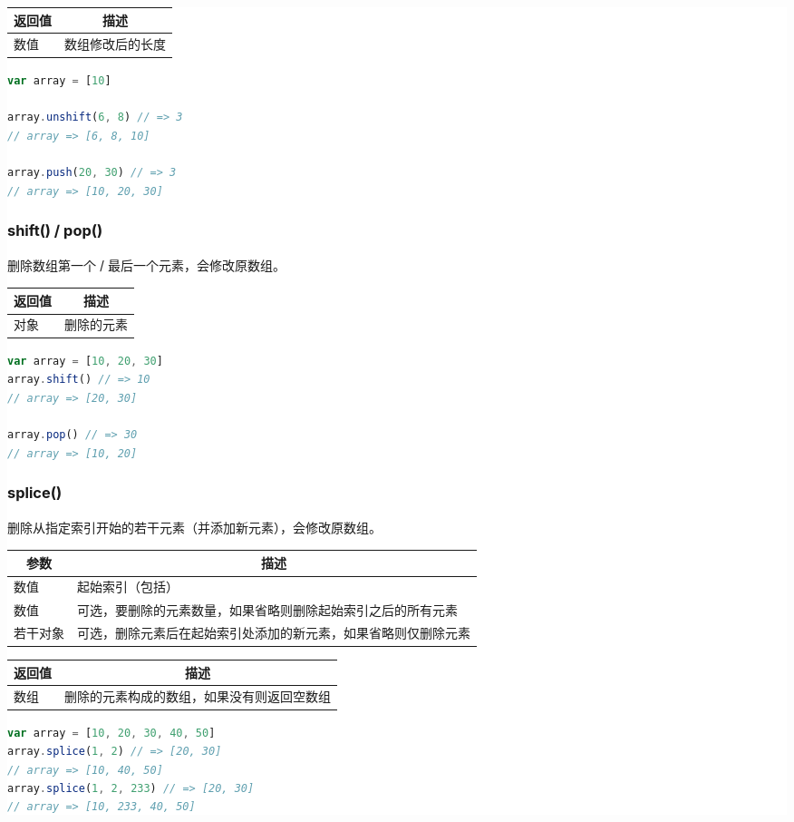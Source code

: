| 返回值 | 描述 |
| --- | --- |
| 数值 | 数组修改后的长度 |

```js
var array = [10]

array.unshift(6, 8) // => 3 
// array => [6, 8, 10]

array.push(20, 30) // => 3 
// array => [10, 20, 30]
```

### shift() / pop()

删除数组第一个 / 最后一个元素，会修改原数组。

| 返回值 | 描述 |
| --- | --- |
| 对象 | 删除的元素 |

```js
var array = [10, 20, 30]
array.shift() // => 10
// array => [20, 30]

array.pop() // => 30
// array => [10, 20]
```

### splice()

删除从指定索引开始的若干元素（并添加新元素），会修改原数组。

| 参数 | 描述 |
| --- | --- |
| 数值 | 起始索引（包括） |
| 数值 | 可选，要删除的元素数量，如果省略则删除起始索引之后的所有元素 |
| 若干对象 | 可选，删除元素后在起始索引处添加的新元素，如果省略则仅删除元素 |

| 返回值 | 描述 |
| --- | --- |
| 数组 | 删除的元素构成的数组，如果没有则返回空数组 |

```js
var array = [10, 20, 30, 40, 50]
array.splice(1, 2) // => [20, 30]
// array => [10, 40, 50]
array.splice(1, 2, 233) // => [20, 30]
// array => [10, 233, 40, 50]
```
